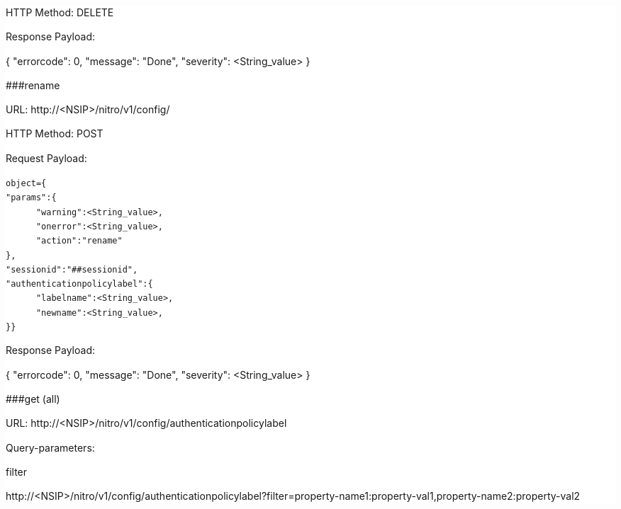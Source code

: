 





HTTP Method: DELETE

Response Payload: 


{ "errorcode": 0, "message": "Done", "severity": <String_value> }





###rename







URL: http://&lt;NSIP&gt;/nitro/v1/config/

HTTP Method: POST

Request Payload: 
```
object={
"params":{
      "warning":<String_value>,
      "onerror":<String_value>,
      "action":"rename"
},
"sessionid":"##sessionid",
"authenticationpolicylabel":{
      "labelname":<String_value>,
      "newname":<String_value>,
}}
```

Response Payload: 


{ "errorcode": 0, "message": "Done", "severity": <String_value> }





###get (all)







URL: http://&lt;NSIP&gt;/nitro/v1/config/authenticationpolicylabel

Query-parameters:

filter

http://&lt;NSIP&gt;/nitro/v1/config/authenticationpolicylabel?filter=property-name1:property-val1,property-name2:property-val2
